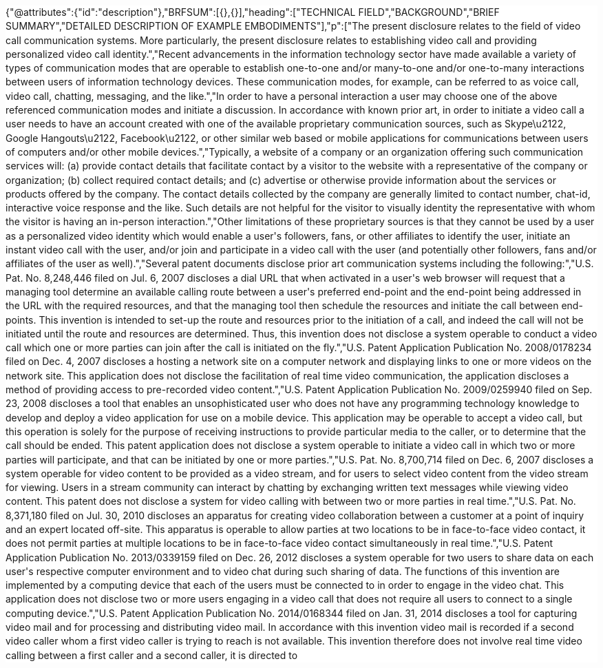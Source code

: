 {"@attributes":{"id":"description"},"BRFSUM":[{},{}],"heading":["TECHNICAL FIELD","BACKGROUND","BRIEF SUMMARY","DETAILED DESCRIPTION OF EXAMPLE EMBODIMENTS"],"p":["The present disclosure relates to the field of video call communication systems. More particularly, the present disclosure relates to establishing video call and providing personalized video call identity.","Recent advancements in the information technology sector have made available a variety of types of communication modes that are operable to establish one-to-one and\/or many-to-one and\/or one-to-many interactions between users of information technology devices. These communication modes, for example, can be referred to as voice call, video call, chatting, messaging, and the like.","In order to have a personal interaction a user may choose one of the above referenced communication modes and initiate a discussion. In accordance with known prior art, in order to initiate a video call a user needs to have an account created with one of the available proprietary communication sources, such as Skype\u2122, Google Hangouts\u2122, Facebook\u2122, or other similar web based or mobile applications for communications between users of computers and\/or other mobile devices.","Typically, a website of a company or an organization offering such communication services will: (a) provide contact details that facilitate contact by a visitor to the website with a representative of the company or organization; (b) collect required contact details; and (c) advertise or otherwise provide information about the services or products offered by the company. The contact details collected by the company are generally limited to contact number, chat-id, interactive voice response and the like. Such details are not helpful for the visitor to visually identity the representative with whom the visitor is having an in-person interaction.","Other limitations of these proprietary sources is that they cannot be used by a user as a personalized video identity which would enable a user's followers, fans, or other affiliates to identify the user, initiate an instant video call with the user, and\/or join and participate in a video call with the user (and potentially other followers, fans and\/or affiliates of the user as well).","Several patent documents disclose prior art communication systems including the following:","U.S. Pat. No. 8,248,446 filed on Jul. 6, 2007 discloses a dial URL that when activated in a user's web browser will request that a managing tool determine an available calling route between a user's preferred end-point and the end-point being addressed in the URL with the required resources, and that the managing tool then schedule the resources and initiate the call between end-points. This invention is intended to set-up the route and resources prior to the initiation of a call, and indeed the call will not be initiated until the route and resources are determined. Thus, this invention does not disclose a system operable to conduct a video call which one or more parties can join after the call is initiated on the fly.","U.S. Patent Application Publication No. 2008\/0178234 filed on Dec. 4, 2007 discloses a hosting a network site on a computer network and displaying links to one or more videos on the network site. This application does not disclose the facilitation of real time video communication, the application discloses a method of providing access to pre-recorded video content.","U.S. Patent Application Publication No. 2009\/0259940 filed on Sep. 23, 2008 discloses a tool that enables an unsophisticated user who does not have any programming technology knowledge to develop and deploy a video application for use on a mobile device. This application may be operable to accept a video call, but this operation is solely for the purpose of receiving instructions to provide particular media to the caller, or to determine that the call should be ended. This patent application does not disclose a system operable to initiate a video call in which two or more parties will participate, and that can be initiated by one or more parties.","U.S. Pat. No. 8,700,714 filed on Dec. 6, 2007 discloses a system operable for video content to be provided as a video stream, and for users to select video content from the video stream for viewing. Users in a stream community can interact by chatting by exchanging written text messages while viewing video content. This patent does not disclose a system for video calling with between two or more parties in real time.","U.S. Pat. No. 8,371,180 filed on Jul. 30, 2010 discloses an apparatus for creating video collaboration between a customer at a point of inquiry and an expert located off-site. This apparatus is operable to allow parties at two locations to be in face-to-face video contact, it does not permit parties at multiple locations to be in face-to-face video contact simultaneously in real time.","U.S. Patent Application Publication No. 2013\/0339159 filed on Dec. 26, 2012 discloses a system operable for two users to share data on each user's respective computer environment and to video chat during such sharing of data. The functions of this invention are implemented by a computing device that each of the users must be connected to in order to engage in the video chat. This application does not disclose two or more users engaging in a video call that does not require all users to connect to a single computing device.","U.S. Patent Application Publication No. 2014\/0168344 filed on Jan. 31, 2014 discloses a tool for capturing video mail and for processing and distributing video mail. In accordance with this invention video mail is recorded if a second video caller whom a first video caller is trying to reach is not available. This invention therefore does not involve real time video calling between a first caller and a second caller, it is directed to